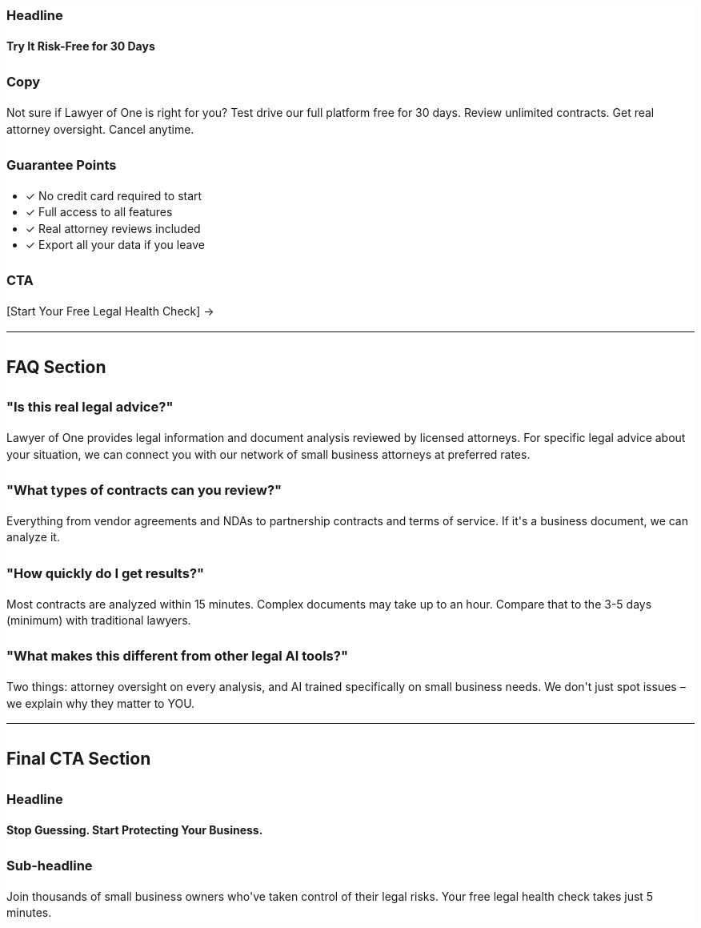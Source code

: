 ### Headline
**Try It Risk-Free for 30 Days**

### Copy
Not sure if Lawyer of One is right for you? Test drive our full platform free for 30 days. Review unlimited contracts. Get real attorney oversight. Cancel anytime.

### Guarantee Points
- ✓ No credit card required to start
- ✓ Full access to all features
- ✓ Real attorney reviews included
- ✓ Export all your data if you leave

### CTA
[Start Your Free Legal Health Check] →

---

## FAQ Section

### "Is this real legal advice?"
Lawyer of One provides legal information and document analysis reviewed by licensed attorneys. For specific legal advice about your situation, we can connect you with our network of small business attorneys at preferred rates.

### "What types of contracts can you review?"
Everything from vendor agreements and NDAs to partnership contracts and terms of service. If it's a business document, we can analyze it.

### "How quickly do I get results?"
Most contracts are analyzed within 15 minutes. Complex documents may take up to an hour. Compare that to the 3-5 days (minimum) with traditional lawyers.

### "What makes this different from other legal AI tools?"
Two things: attorney oversight on every analysis, and AI trained specifically on small business needs. We don't just spot issues – we explain why they matter to YOU.

---

## Final CTA Section

### Headline
**Stop Guessing. Start Protecting Your Business.**

### Sub-headline
Join thousands of small business owners who've taken control of their legal risks. Your free legal health check takes just 5 minutes.
